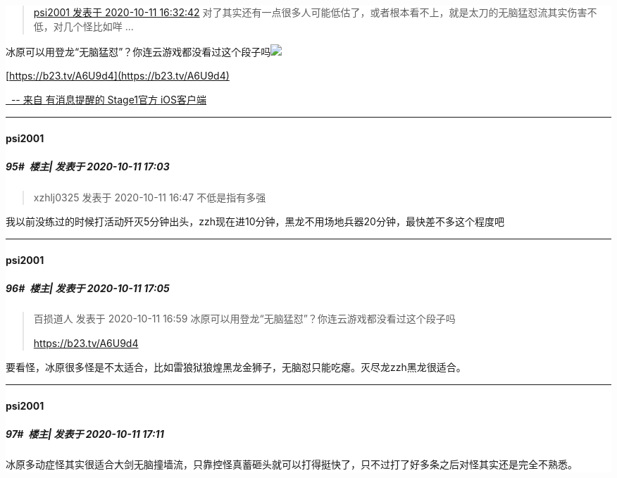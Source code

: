 

<blockquote><a href="httphttps://bbs.saraba1st.com/2b/forum.php?mod=redirect&amp;goto=findpost&amp;pid=49019503&amp;ptid=1964286" target="_blank">psi2001 发表于 2020-10-11 16:32:42</a>
对了其实还有一点很多人可能低估了，或者根本看不上，就是太刀的无脑猛怼流其实伤害不低，对几个怪比如咩 ...</blockquote>冰原可以用登龙“无脑猛怼”？你连云游戏都没看过这个段子吗<img src="https://static.saraba1st.com/image/smiley/face2017/067.png" referrerpolicy="no-referrer">

[https://b23.tv/A6U9d4](https://b23.tv/A6U9d4)

[  -- 来自 有消息提醒的 Stage1官方 iOS客户端](https://itunes.apple.com/fi/app/saraba1st/id1221237470?mt=8)







*****

####  psi2001  
##### 95#         楼主| 发表于 2020-10-11 17:03



<blockquote>xzhlj0325 发表于 2020-10-11 16:47
不低是指有多强</blockquote>
我以前没练过的时候打活动歼灭5分钟出头，zzh现在进10分钟，黑龙不用场地兵器20分钟，最快差不多这个程度吧







*****

####  psi2001  
##### 96#         楼主| 发表于 2020-10-11 17:05



<blockquote>百损道人 发表于 2020-10-11 16:59
冰原可以用登龙“无脑猛怼”？你连云游戏都没看过这个段子吗


https://b23.tv/A6U9d4</blockquote>
要看怪，冰原很多怪是不太适合，比如雷狼狱狼煌黑龙金狮子，无脑怼只能吃瘪。灭尽龙zzh黑龙很适合。







*****

####  psi2001  
##### 97#         楼主| 发表于 2020-10-11 17:11




冰原多动症怪其实很适合大剑无脑撞墙流，只靠控怪真蓄砸头就可以打得挺快了，只不过打了好多条之后对怪其实还是完全不熟悉。





